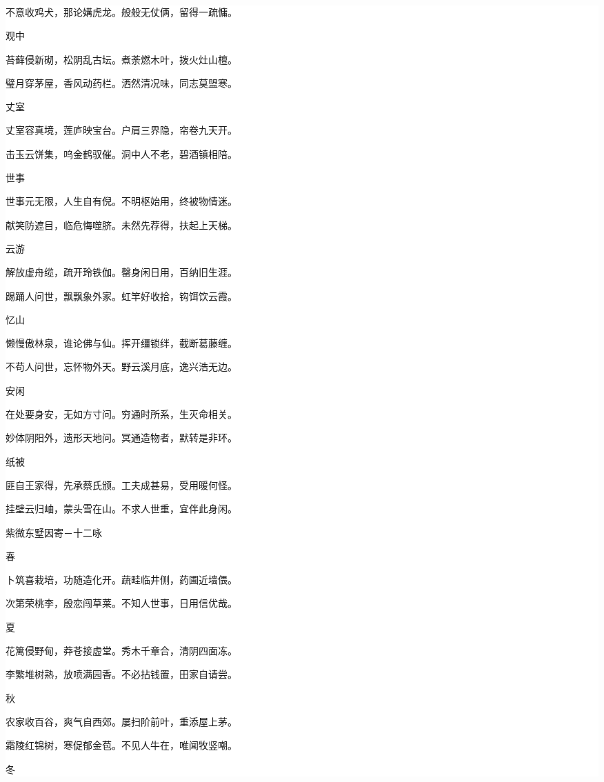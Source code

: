 不意收鸡犬，那论媾虎龙。般般无仗俩，留得一疏慵。  

观中  

苔藓侵新砌，松阴乱古坛。煮荼燃木叶，拨火灶山檀。  

璧月穿茅屋，香风动药栏。洒然清况味，同志莫盟寒。  

丈室  

丈室容真境，莲庐映宝台。户肩三界隐，帘卷九天开。  

击玉云饼集，呜金鹤驭催。洞中人不老，碧酒镇相陪。  

世事  

世事元无限，人生自有倪。不明枢始用，终被物情迷。  

献笑防遮目，临危悔噬脐。未然先荐得，扶起上天梯。  

云游  

解放虚舟缆，疏开玲铁伽。罄身闲日用，百纳旧生涯。  

踢踊人问世，飘飘象外家。虹竿好收拾，钩饵饮云霞。  

忆山  

懒慢傲林泉，谁论佛与仙。挥开缰锁绊，截断葛藤缠。  

不苟人问世，忘怀物外天。野云溪月底，逸兴浩无边。  

安闲  

在处要身安，无如方寸问。穷通时所系，生灭命相关。  

妙体阴阳外，遗形天地问。冥通造物者，默转是非环。  

纸被  

匪自王家得，先承蔡氏颁。工夫成甚易，受用暖何怪。  

挂壁云归岫，蒙头雪在山。不求人世重，宜伴此身闲。  

紫微东墅因寄－十二咏  

春  

卜筑喜栽培，功随造化开。蔬畦临井侧，药圃近墙偎。  

次第荣桃李，殷恋闯草莱。不知人世事，日用信优哉。  

夏  

花篱侵野甸，莽苍接虚堂。秀木千章合，清阴四面冻。  

李繁堆树熟，放喷满园香。不必拈钱置，田家自请尝。  

秋  

农家收百谷，爽气自西郊。屡扫阶前叶，重添屋上茅。  

霜陵红锦树，寒促郁金苞。不见人牛在，唯闻牧竖嘲。  

冬  
